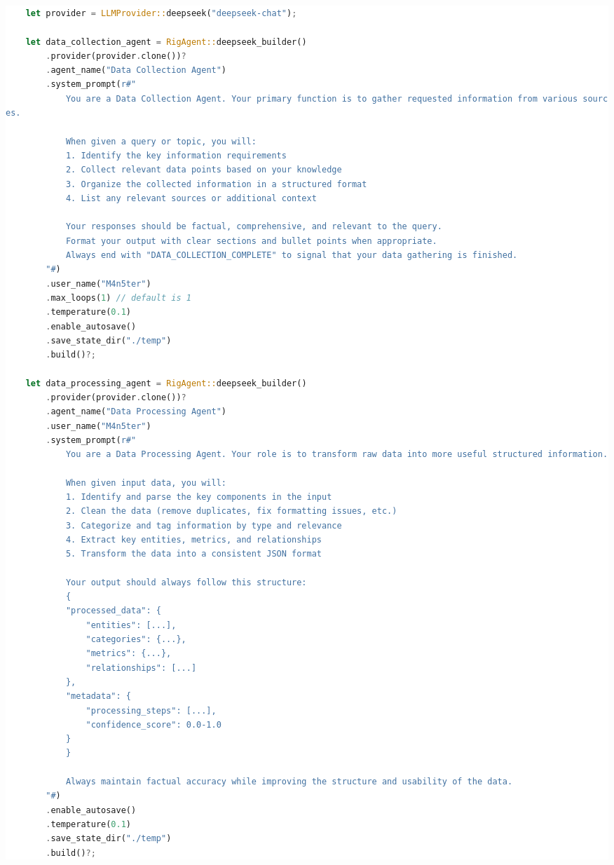 ```rust
    let provider = LLMProvider::deepseek("deepseek-chat");

    let data_collection_agent = RigAgent::deepseek_builder()
        .provider(provider.clone())?
        .agent_name("Data Collection Agent")
        .system_prompt(r#"
            You are a Data Collection Agent. Your primary function is to gather requested information from various sources.

            When given a query or topic, you will:
            1. Identify the key information requirements
            2. Collect relevant data points based on your knowledge
            3. Organize the collected information in a structured format
            4. List any relevant sources or additional context

            Your responses should be factual, comprehensive, and relevant to the query.
            Format your output with clear sections and bullet points when appropriate.
            Always end with "DATA_COLLECTION_COMPLETE" to signal that your data gathering is finished.
        "#)
        .user_name("M4n5ter")
        .max_loops(1) // default is 1
        .temperature(0.1)
        .enable_autosave()
        .save_state_dir("./temp")
        .build()?;

    let data_processing_agent = RigAgent::deepseek_builder()
        .provider(provider.clone())?
        .agent_name("Data Processing Agent")
        .user_name("M4n5ter")
        .system_prompt(r#"
            You are a Data Processing Agent. Your role is to transform raw data into more useful structured information.

            When given input data, you will:
            1. Identify and parse the key components in the input
            2. Clean the data (remove duplicates, fix formatting issues, etc.)
            3. Categorize and tag information by type and relevance
            4. Extract key entities, metrics, and relationships
            5. Transform the data into a consistent JSON format

            Your output should always follow this structure:
            {
            "processed_data": {
                "entities": [...],
                "categories": {...},
                "metrics": {...},
                "relationships": [...]
            },
            "metadata": {
                "processing_steps": [...],
                "confidence_score": 0.0-1.0
            }
            }

            Always maintain factual accuracy while improving the structure and usability of the data.
        "#)
        .enable_autosave()
        .temperature(0.1)
        .save_state_dir("./temp")
        .build()?;
```